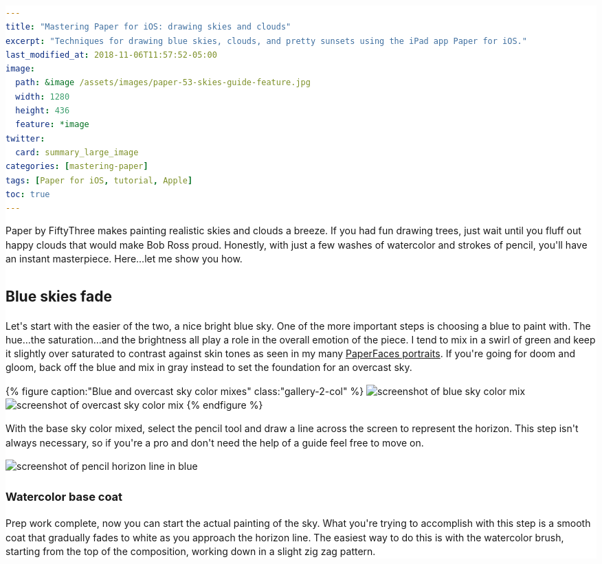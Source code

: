 ```yaml
---
title: "Mastering Paper for iOS: drawing skies and clouds"
excerpt: "Techniques for drawing blue skies, clouds, and pretty sunsets using the iPad app Paper for iOS."
last_modified_at: 2018-11-06T11:57:52-05:00
image: 
  path: &image /assets/images/paper-53-skies-guide-feature.jpg
  width: 1280
  height: 436
  feature: *image
twitter:
  card: summary_large_image
categories: [mastering-paper]
tags: [Paper for iOS, tutorial, Apple]
toc: true
---
```


Paper by FiftyThree makes painting realistic skies and clouds a breeze. If you had fun drawing trees, just wait until you fluff out happy clouds that would make Bob Ross proud. Honestly, with just a few washes of watercolor and strokes of pencil, you'll have an instant masterpiece. Here...let me show you how.

## Blue skies fade

Let's start with the easier of the two, a nice bright blue sky. One of the more important steps is choosing a blue to paint with. The hue...the saturation...and the brightness all play a role in the overall emotion of the piece. I tend to mix in a swirl of green and keep it slightly over saturated to contrast against skin tones as seen in my many [PaperFaces portraits](/paperfaces/). If you're going for doom and gloom, back off the blue and mix in gray instead to set the foundation for an overcast sky.

{% figure caption:"Blue and overcast sky color mixes" class:"gallery-2-col" %}
![screenshot of blue sky color mix](/assets/images/paper-53-blue-sky-mix.jpg)
![screenshot of overcast sky color mix](/assets/images/paper-53-overcast-sky-mix.jpg)
{% endfigure %}

With the base sky color mixed, select the pencil tool and draw a line across the screen to represent the horizon. This step isn't always necessary, so if you're a pro and don't need the help of a guide feel free to move on.

![screenshot of pencil horizon line in blue](/assets/images/paper-53-pencil-horizon-line-blue.jpg)

### Watercolor base coat

Prep work complete, now you can start the actual painting of the sky. What you're trying to accomplish with this step is a smooth coat that gradually fades to white as you approach the horizon line. The easiest way to do this is with the watercolor brush, starting from the top of the composition, working down in a slight zig zag pattern.


[^1]: Watching Bob Ross paint on his PBS show, [**The Joy of Painting**](http://en.wikipedia.org/wiki/The_Joy_of_Painting) was a huge influence on me during my high school years. Many of the techniques I use to paint with Paper by 53 have been adapted from him. RIP in you silly son of a gun.